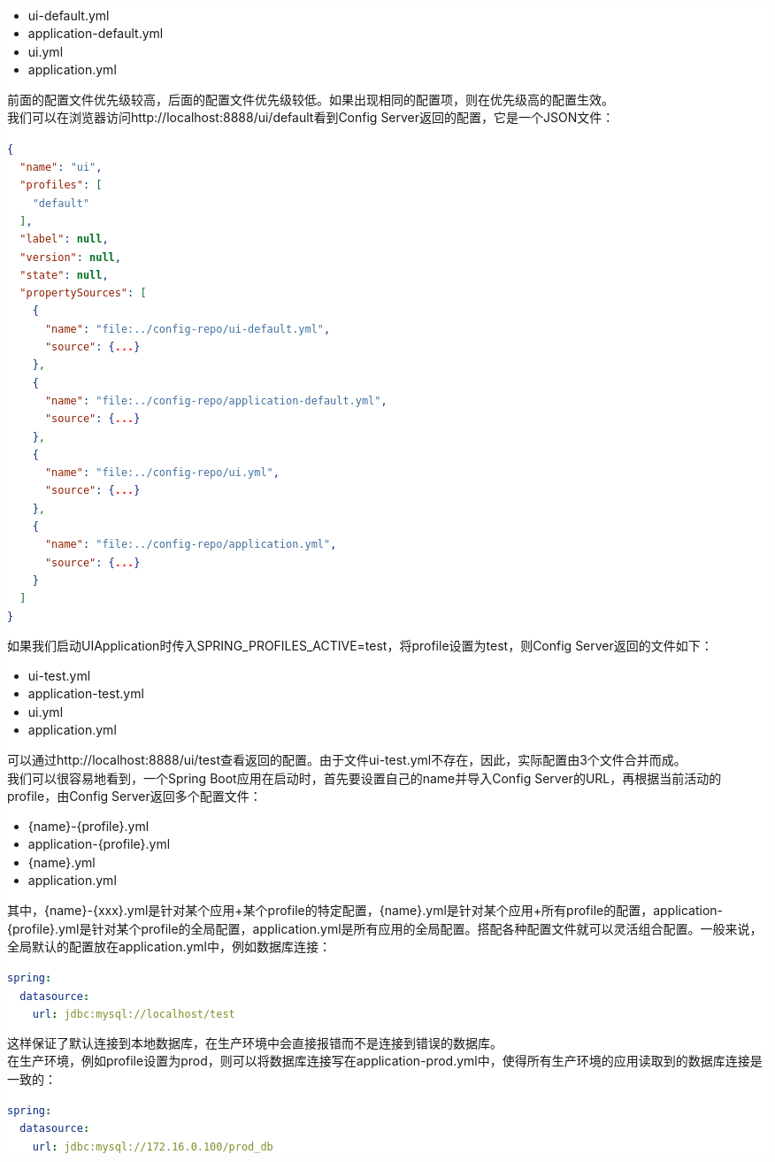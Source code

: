- ui-default.yml
- application-default.yml
- ui.yml
- application.yml

前面的配置文件优先级较高，后面的配置文件优先级较低。如果出现相同的配置项，则在优先级高的配置生效。<br />我们可以在浏览器访问http://localhost:8888/ui/default看到Config Server返回的配置，它是一个JSON文件：
```json
{
  "name": "ui",
  "profiles": [
    "default"
  ],
  "label": null,
  "version": null,
  "state": null,
  "propertySources": [
    {
      "name": "file:../config-repo/ui-default.yml",
      "source": {...}
    },
    {
      "name": "file:../config-repo/application-default.yml",
      "source": {...}
    },
    {
      "name": "file:../config-repo/ui.yml",
      "source": {...}
    },
    {
      "name": "file:../config-repo/application.yml",
      "source": {...}
    }
  ]
}
```
如果我们启动UIApplication时传入SPRING_PROFILES_ACTIVE=test，将profile设置为test，则Config Server返回的文件如下：

- ui-test.yml
- application-test.yml
- ui.yml
- application.yml

可以通过http://localhost:8888/ui/test查看返回的配置。由于文件ui-test.yml不存在，因此，实际配置由3个文件合并而成。<br />我们可以很容易地看到，一个Spring Boot应用在启动时，首先要设置自己的name并导入Config Server的URL，再根据当前活动的profile，由Config Server返回多个配置文件：

- {name}-{profile}.yml
- application-{profile}.yml
- {name}.yml
- application.yml

其中，{name}-{xxx}.yml是针对某个应用+某个profile的特定配置，{name}.yml是针对某个应用+所有profile的配置，application-{profile}.yml是针对某个profile的全局配置，application.yml是所有应用的全局配置。搭配各种配置文件就可以灵活组合配置。一般来说，全局默认的配置放在application.yml中，例如数据库连接：
```yaml
spring:
  datasource:
    url: jdbc:mysql://localhost/test
```
这样保证了默认连接到本地数据库，在生产环境中会直接报错而不是连接到错误的数据库。<br />在生产环境，例如profile设置为prod，则可以将数据库连接写在application-prod.yml中，使得所有生产环境的应用读取到的数据库连接是一致的：
```yaml
spring:
  datasource:
    url: jdbc:mysql://172.16.0.100/prod_db
```